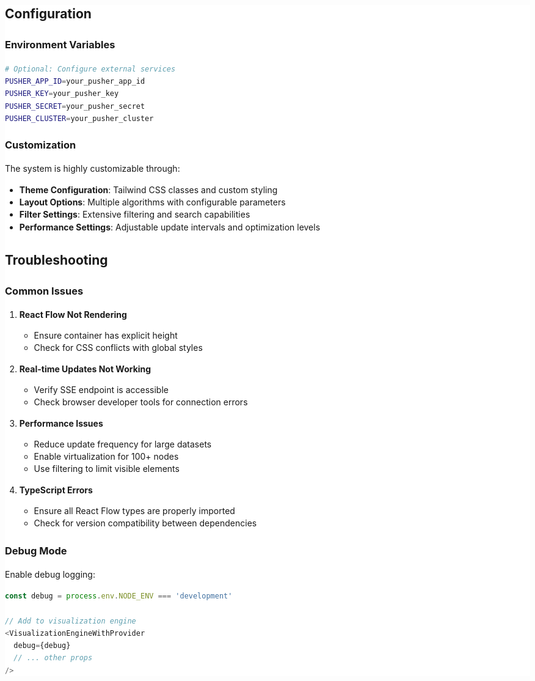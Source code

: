 ## Configuration

### Environment Variables

```bash
# Optional: Configure external services
PUSHER_APP_ID=your_pusher_app_id
PUSHER_KEY=your_pusher_key
PUSHER_SECRET=your_pusher_secret
PUSHER_CLUSTER=your_pusher_cluster
```

### Customization

The system is highly customizable through:

- **Theme Configuration**: Tailwind CSS classes and custom styling
- **Layout Options**: Multiple algorithms with configurable parameters
- **Filter Settings**: Extensive filtering and search capabilities
- **Performance Settings**: Adjustable update intervals and optimization levels

## Troubleshooting

### Common Issues

1. **React Flow Not Rendering**
   - Ensure container has explicit height
   - Check for CSS conflicts with global styles

2. **Real-time Updates Not Working**
   - Verify SSE endpoint is accessible
   - Check browser developer tools for connection errors

3. **Performance Issues**
   - Reduce update frequency for large datasets
   - Enable virtualization for 100+ nodes
   - Use filtering to limit visible elements

4. **TypeScript Errors**
   - Ensure all React Flow types are properly imported
   - Check for version compatibility between dependencies

### Debug Mode

Enable debug logging:

```typescript
const debug = process.env.NODE_ENV === 'development'

// Add to visualization engine
<VisualizationEngineWithProvider
  debug={debug}
  // ... other props
/>
```
